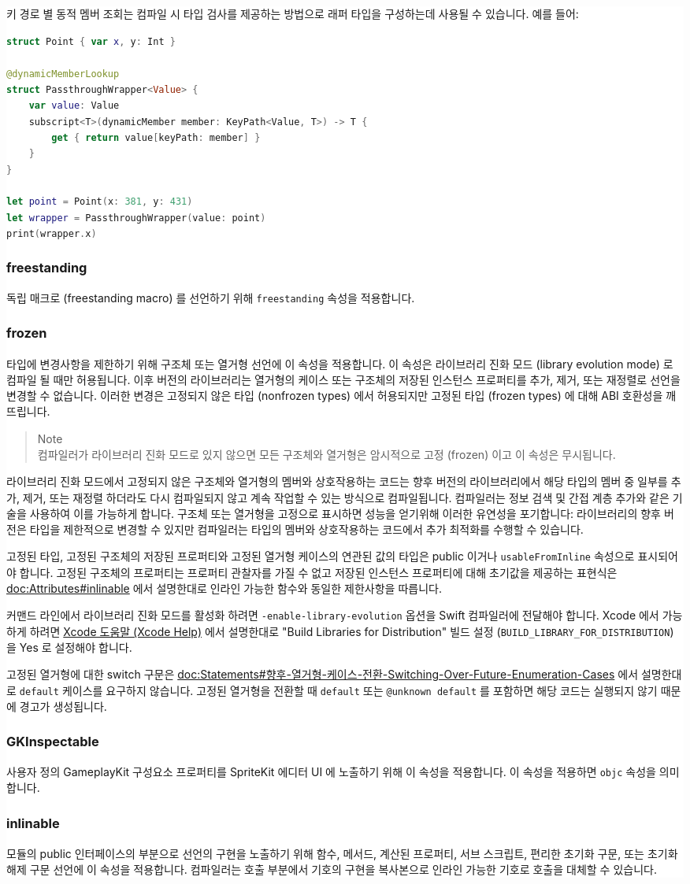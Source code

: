 키 경로 별 동적 멤버 조회는 컴파일 시 타입 검사를 제공하는 방법으로 래퍼 타입을 구성하는데 사용될 수 있습니다. 예를 들어:

```swift
struct Point { var x, y: Int }

@dynamicMemberLookup
struct PassthroughWrapper<Value> {
    var value: Value
    subscript<T>(dynamicMember member: KeyPath<Value, T>) -> T {
        get { return value[keyPath: member] }
    }
}

let point = Point(x: 381, y: 431)
let wrapper = PassthroughWrapper(value: point)
print(wrapper.x)
```

### freestanding

독립 매크로 (freestanding macro) 를 선언하기 위해 `freestanding` 속성을 적용합니다.

### frozen

타입에 변경사항을 제한하기 위해 구조체 또는 열거형 선언에 이 속성을 적용합니다. 이 속성은 라이브러리 진화 모드 (library evolution mode) 로 컴파일 될 때만 허용됩니다. 이후 버전의 라이브러리는 열거형의 케이스 또는 구조체의 저장된 인스턴스 프로퍼티를 추가, 제거, 또는 재정렬로 선언을 변경할 수 없습니다. 이러한 변경은 고정되지 않은 타입 (nonfrozen types) 에서 허용되지만 고정된 타입 (frozen types) 에 대해 ABI 호환성을 깨뜨립니다.

> Note\
> 컴파일러가 라이브러리 진화 모드로 있지 않으면 모든 구조체와 열거형은 암시적으로 고정 (frozen) 이고 이 속성은 무시됩니다.

라이브러리 진화 모드에서 고정되지 않은 구조체와 열거형의 멤버와 상호작용하는 코드는 향후 버전의 라이브러리에서 해당 타입의 멤버 중 일부를 추가, 제거, 또는 재정렬 하더라도 다시 컴파일되지 않고 계속 작업할 수 있는 방식으로 컴파일됩니다. 컴파일러는 정보 검색 및 간접 계층 추가와 같은 기술을 사용하여 이를 가능하게 합니다. 구조체 또는 열거형을 고정으로 표시하면 성능을 얻기위해 이러한 유연성을 포기합니다: 라이브러리의 향후 버전은 타입을 제한적으로 변경할 수 있지만 컴파일러는 타입의 멤버와 상호작용하는 코드에서 추가 최적화를 수행할 수 있습니다.

고정된 타입, 고정된 구조체의 저장된 프로퍼티와 고정된 열거형 케이스의 연관된 값의 타입은 public 이거나 `usableFromInline` 속성으로 표시되어야 합니다. 고정된 구조체의 프로퍼티는 프로퍼티 관찰자를 가질 수 없고 저장된 인스턴스 프로퍼티에 대해 초기값을 제공하는 표현식은 <doc:Attributes#inlinable> 에서 설명한대로 인라인 가능한 함수와 동일한 제한사항을 따릅니다.

커맨드 라인에서 라이브러리 진화 모드를 활성화 하려면 `-enable-library-evolution` 옵션을 Swift 컴파일러에 전달해야 합니다. Xcode 에서 가능하게 하려면 [Xcode 도움말 (Xcode Help)](https://help.apple.com/xcode/mac/current/#/dev04b3a04ba) 에서 설명한대로 "Build Libraries for Distribution" 빌드 설정 (`BUILD_LIBRARY_FOR_DISTRIBUTION`) 을 Yes 로 설정해야 합니다.

고정된 열거형에 대한 switch 구문은 <doc:Statements#향후-열거형-케이스-전환-Switching-Over-Future-Enumeration-Cases> 에서 설명한대로 `default` 케이스를 요구하지 않습니다. 고정된 열거형을 전환할 때 `default` 또는 `@unknown default` 를 포함하면 해당 코드는 실행되지 않기 때문에 경고가 생성됩니다.

### GKInspectable

사용자 정의 GameplayKit 구성요소 프로퍼티를 SpriteKit 에디터 UI 에 노출하기 위해 이 속성을 적용합니다. 이 속성을 적용하면 `objc` 속성을 의미합니다.

### inlinable

모듈의 public 인터페이스의 부분으로 선언의 구현을 노출하기 위해 함수, 메서드, 계산된 프로퍼티, 서브 스크립트, 편리한 초기화 구문, 또는 초기화 해제 구문 선언에 이 속성을 적용합니다. 컴파일러는 호출 부분에서 기호의 구현을 복사본으로 인라인 가능한 기호로 호출을 대체할 수 있습니다.
